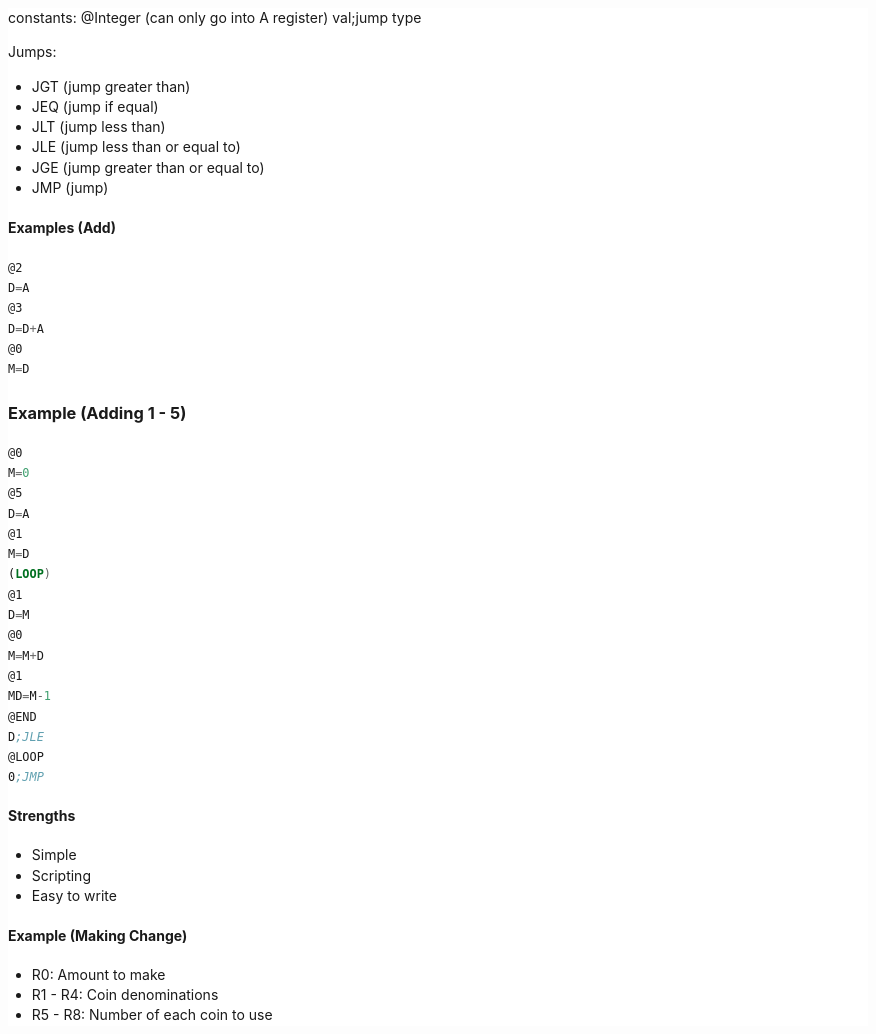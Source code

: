 constants: @Integer (can only go into A register)
val;jump type

Jumps:

- JGT (jump greater than)
- JEQ (jump if equal)
- JLT (jump less than)
- JLE (jump less than or equal to)
- JGE (jump greater than or equal to)
- JMP (jump)

#### Examples (Add)

```asm
@2
D=A
@3
D=D+A
@0
M=D
```

### Example (Adding 1 - 5)

```asm
@0
M=0
@5
D=A
@1
M=D
(LOOP)
@1
D=M
@0
M=M+D
@1
MD=M-1
@END
D;JLE
@LOOP
0;JMP
```

#### Strengths 

- Simple
- Scripting
- Easy to write

#### Example (Making Change)

- R0: Amount to make
- R1 - R4: Coin denominations
- R5 - R8: Number of each coin to use
